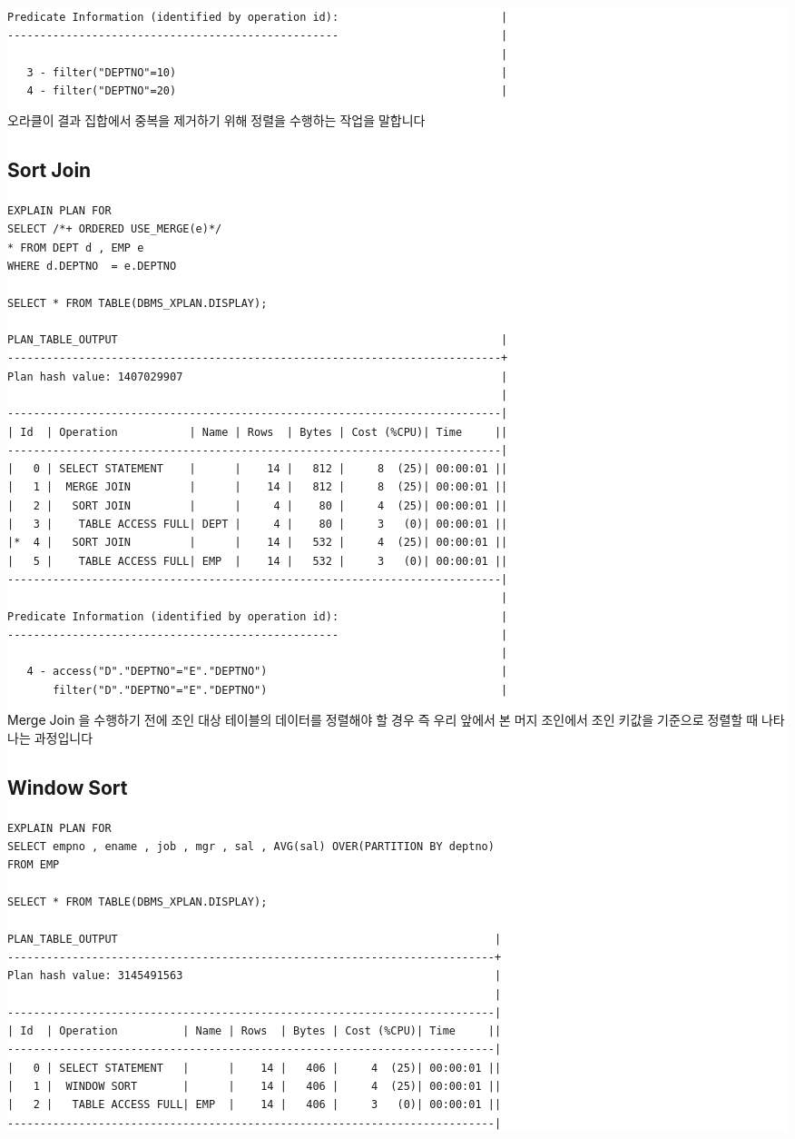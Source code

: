 ```
Predicate Information (identified by operation id):                         |
---------------------------------------------------                         |
                                                                            |
   3 - filter("DEPTNO"=10)                                                  |
   4 - filter("DEPTNO"=20)                                                  |

```

오라클이 결과 집합에서 중복을 제거하기 위해 정렬을 수행하는 작업을 말합니다 

## Sort Join
```
EXPLAIN PLAN FOR
SELECT /*+ ORDERED USE_MERGE(e)*/ 
* FROM DEPT d , EMP e 
WHERE d.DEPTNO  = e.DEPTNO 

SELECT * FROM TABLE(DBMS_XPLAN.DISPLAY);

PLAN_TABLE_OUTPUT                                                           |
----------------------------------------------------------------------------+
Plan hash value: 1407029907                                                 |
                                                                            |
----------------------------------------------------------------------------|
| Id  | Operation           | Name | Rows  | Bytes | Cost (%CPU)| Time     ||
----------------------------------------------------------------------------|
|   0 | SELECT STATEMENT    |      |    14 |   812 |     8  (25)| 00:00:01 ||
|   1 |  MERGE JOIN         |      |    14 |   812 |     8  (25)| 00:00:01 ||
|   2 |   SORT JOIN         |      |     4 |    80 |     4  (25)| 00:00:01 ||
|   3 |    TABLE ACCESS FULL| DEPT |     4 |    80 |     3   (0)| 00:00:01 ||
|*  4 |   SORT JOIN         |      |    14 |   532 |     4  (25)| 00:00:01 ||
|   5 |    TABLE ACCESS FULL| EMP  |    14 |   532 |     3   (0)| 00:00:01 ||
----------------------------------------------------------------------------|
                                                                            |
Predicate Information (identified by operation id):                         |
---------------------------------------------------                         |
                                                                            |
   4 - access("D"."DEPTNO"="E"."DEPTNO")                                    |
       filter("D"."DEPTNO"="E"."DEPTNO")                                    |

```
Merge Join 을 수행하기 전에 조인 대상 테이블의 데이터를 정렬해야 할 경우 즉 우리 앞에서 본 머지 조인에서 조인 키값을 기준으로 정렬할 때 나타나는 과정입니다

## Window Sort
```
EXPLAIN PLAN FOR
SELECT empno , ename , job , mgr , sal , AVG(sal) OVER(PARTITION BY deptno) 
FROM EMP  

SELECT * FROM TABLE(DBMS_XPLAN.DISPLAY);

PLAN_TABLE_OUTPUT                                                          |
---------------------------------------------------------------------------+
Plan hash value: 3145491563                                                |
                                                                           |
---------------------------------------------------------------------------|
| Id  | Operation          | Name | Rows  | Bytes | Cost (%CPU)| Time     ||
---------------------------------------------------------------------------|
|   0 | SELECT STATEMENT   |      |    14 |   406 |     4  (25)| 00:00:01 ||
|   1 |  WINDOW SORT       |      |    14 |   406 |     4  (25)| 00:00:01 ||
|   2 |   TABLE ACCESS FULL| EMP  |    14 |   406 |     3   (0)| 00:00:01 ||
---------------------------------------------------------------------------|

```